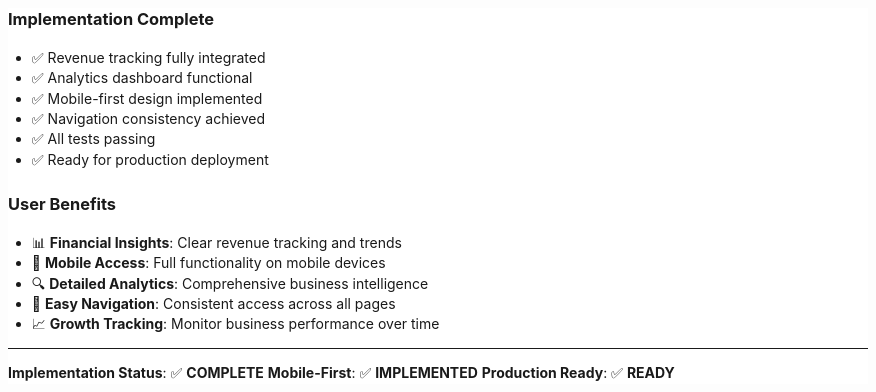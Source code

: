 ### Implementation Complete
- ✅ Revenue tracking fully integrated
- ✅ Analytics dashboard functional
- ✅ Mobile-first design implemented
- ✅ Navigation consistency achieved
- ✅ All tests passing
- ✅ Ready for production deployment

### User Benefits
- 📊 **Financial Insights**: Clear revenue tracking and trends
- 📱 **Mobile Access**: Full functionality on mobile devices
- 🔍 **Detailed Analytics**: Comprehensive business intelligence
- 🎯 **Easy Navigation**: Consistent access across all pages
- 📈 **Growth Tracking**: Monitor business performance over time

---

**Implementation Status**: ✅ **COMPLETE**
**Mobile-First**: ✅ **IMPLEMENTED**
**Production Ready**: ✅ **READY** 